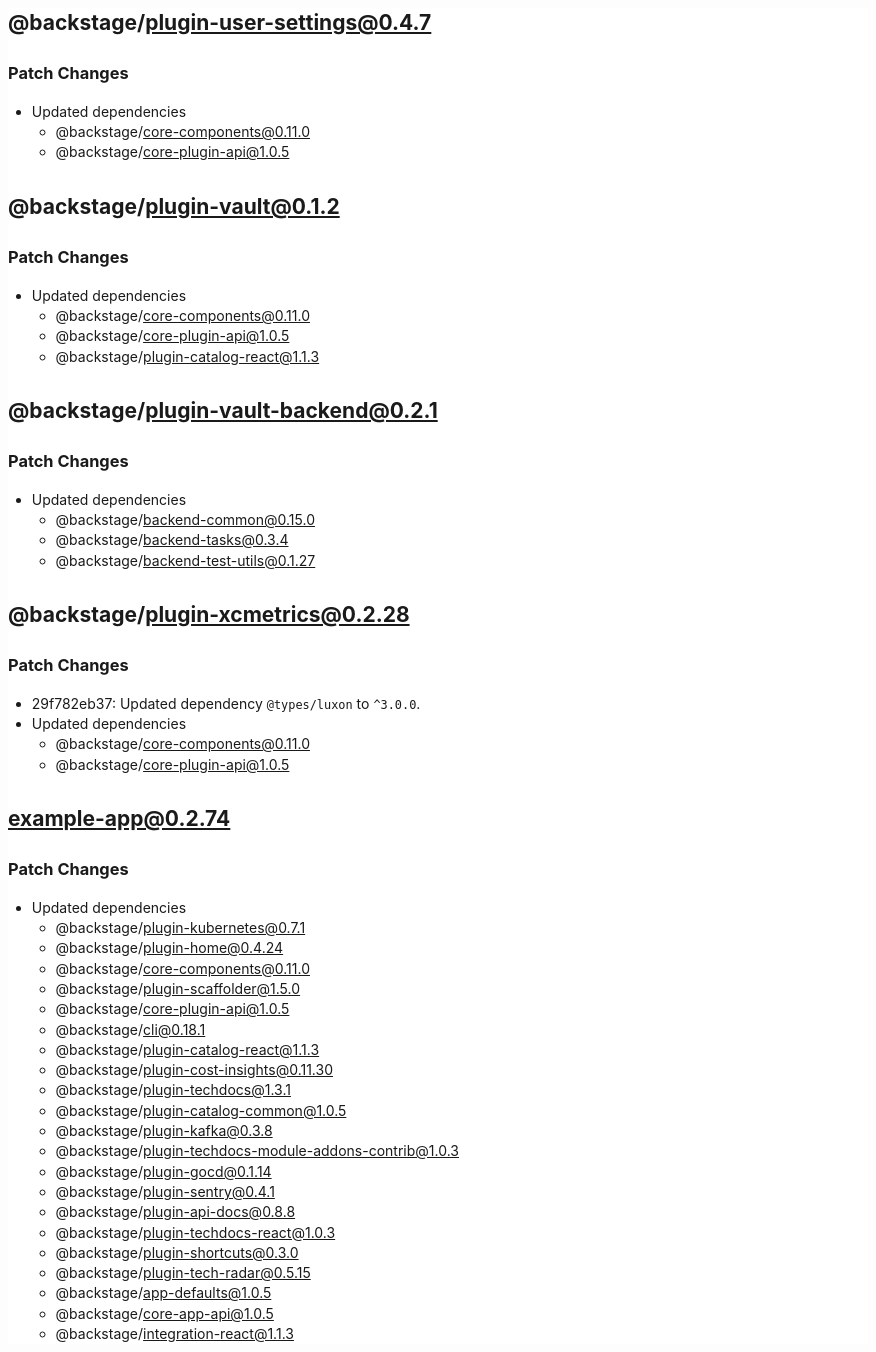 ## @backstage/plugin-user-settings@0.4.7

### Patch Changes

- Updated dependencies
  - @backstage/core-components@0.11.0
  - @backstage/core-plugin-api@1.0.5

## @backstage/plugin-vault@0.1.2

### Patch Changes

- Updated dependencies
  - @backstage/core-components@0.11.0
  - @backstage/core-plugin-api@1.0.5
  - @backstage/plugin-catalog-react@1.1.3

## @backstage/plugin-vault-backend@0.2.1

### Patch Changes

- Updated dependencies
  - @backstage/backend-common@0.15.0
  - @backstage/backend-tasks@0.3.4
  - @backstage/backend-test-utils@0.1.27

## @backstage/plugin-xcmetrics@0.2.28

### Patch Changes

- 29f782eb37: Updated dependency `@types/luxon` to `^3.0.0`.
- Updated dependencies
  - @backstage/core-components@0.11.0
  - @backstage/core-plugin-api@1.0.5

## example-app@0.2.74

### Patch Changes

- Updated dependencies
  - @backstage/plugin-kubernetes@0.7.1
  - @backstage/plugin-home@0.4.24
  - @backstage/core-components@0.11.0
  - @backstage/plugin-scaffolder@1.5.0
  - @backstage/core-plugin-api@1.0.5
  - @backstage/cli@0.18.1
  - @backstage/plugin-catalog-react@1.1.3
  - @backstage/plugin-cost-insights@0.11.30
  - @backstage/plugin-techdocs@1.3.1
  - @backstage/plugin-catalog-common@1.0.5
  - @backstage/plugin-kafka@0.3.8
  - @backstage/plugin-techdocs-module-addons-contrib@1.0.3
  - @backstage/plugin-gocd@0.1.14
  - @backstage/plugin-sentry@0.4.1
  - @backstage/plugin-api-docs@0.8.8
  - @backstage/plugin-techdocs-react@1.0.3
  - @backstage/plugin-shortcuts@0.3.0
  - @backstage/plugin-tech-radar@0.5.15
  - @backstage/app-defaults@1.0.5
  - @backstage/core-app-api@1.0.5
  - @backstage/integration-react@1.1.3